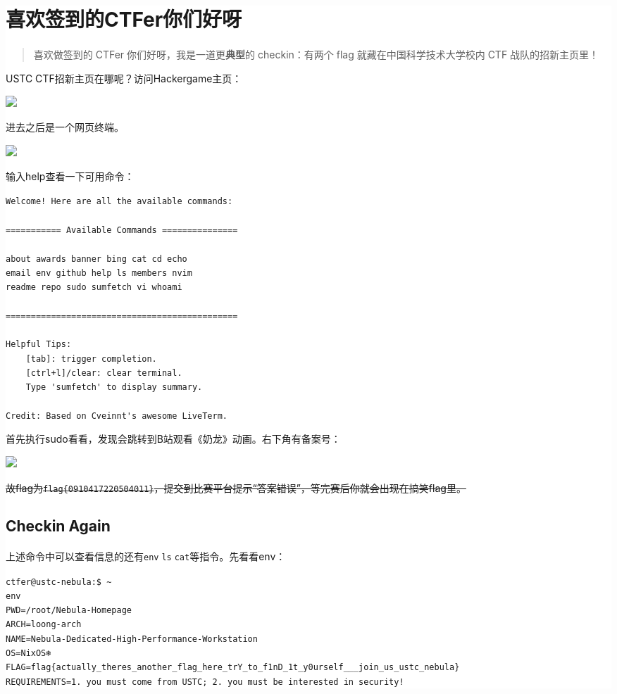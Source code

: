 ```
```

# 喜欢签到的CTFer你们好呀

>  喜欢做签到的 CTFer 你们好呀，我是一道更**典型**的 checkin：有两个 flag 就藏在中国科学技术大学校内 CTF 战队的招新主页里！

USTC CTF招新主页在哪呢？访问Hackergame主页：

![](https://pic.imgdb.cn/item/672f027ed29ded1a8c319054.png)

进去之后是一个网页终端。

![](https://pic.imgdb.cn/item/672f02d4d29ded1a8c31d3db.png)

输入help查看一下可用命令：

```
Welcome! Here are all the available commands:

=========== Available Commands ===============

about awards banner bing cat cd echo
email env github help ls members nvim
readme repo sudo sumfetch vi whoami 

==============================================

Helpful Tips:
    [tab]: trigger completion.
    [ctrl+l]/clear: clear terminal.
    Type 'sumfetch' to display summary.

Credit: Based on Cveinnt's awesome LiveTerm.
```

首先执行sudo看看，发现会跳转到B站观看《奶龙》动画。右下角有备案号：

![](https://pic.imgdb.cn/item/672f0351d29ded1a8c3239df.png)

~~故flag为`flag{0910417220504011}`，提交到比赛平台提示“答案错误”，等完赛后你就会出现在搞笑flag里。~~

## Checkin Again

上述命令中可以查看信息的还有`env` `ls` `cat`等指令。先看看env：

```
ctfer@ustc-nebula:$ ~
env
PWD=/root/Nebula-Homepage
ARCH=loong-arch
NAME=Nebula-Dedicated-High-Performance-Workstation
OS=NixOS❄️
FLAG=flag{actually_theres_another_flag_here_trY_to_f1nD_1t_y0urself___join_us_ustc_nebula}
REQUIREMENTS=1. you must come from USTC; 2. you must be interested in security!
```
